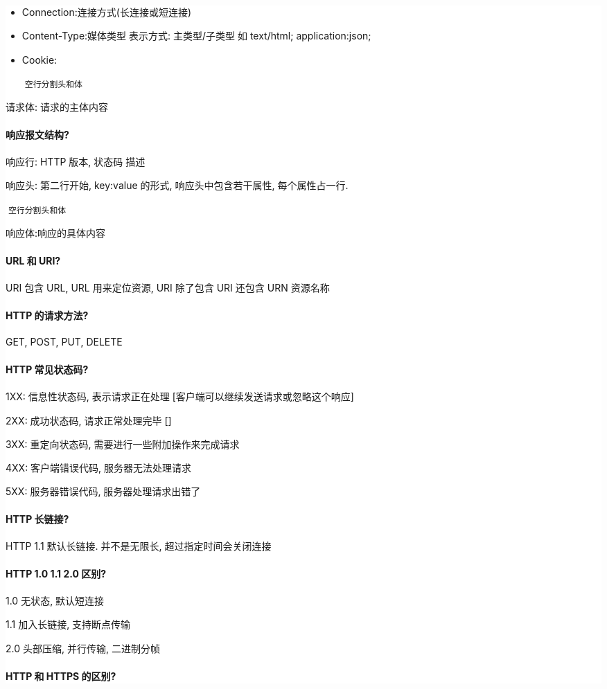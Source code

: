 - Connection:连接方式(长连接或短连接)

- Content-Type:媒体类型 表示方式: 主类型/子类型 如 text/html; application:json;

- Cookie:

  ​      `空行分割头和体`

请求体: 请求的主体内容



#### 响应报文结构?

响应行: HTTP 版本, 状态码 描述

响应头: 第二行开始, key:value 的形式, 响应头中包含若干属性, 每个属性占一行.

​         `空行分割头和体`

响应体:响应的具体内容



#### URL 和 URI?

URI 包含 URL, URL 用来定位资源, URI 除了包含 URI 还包含 URN 资源名称



#### HTTP 的请求方法?

GET, POST, PUT, DELETE



#### HTTP 常见状态码?

1XX: 信息性状态码, 表示请求正在处理 [客户端可以继续发送请求或忽略这个响应]

2XX: 成功状态码, 请求正常处理完毕 []

3XX: 重定向状态码, 需要进行一些附加操作来完成请求

4XX: 客户端错误代码, 服务器无法处理请求

5XX: 服务器错误代码, 服务器处理请求出错了	



#### HTTP 长链接?

HTTP 1.1 默认长链接. 并不是无限长, 超过指定时间会关闭连接



#### HTTP 1.0 1.1 2.0 区别?

1.0 无状态, 默认短连接

1.1 加入长链接, 支持断点传输

2.0 头部压缩, 并行传输, 二进制分帧



#### HTTP 和 HTTPS 的区别?
